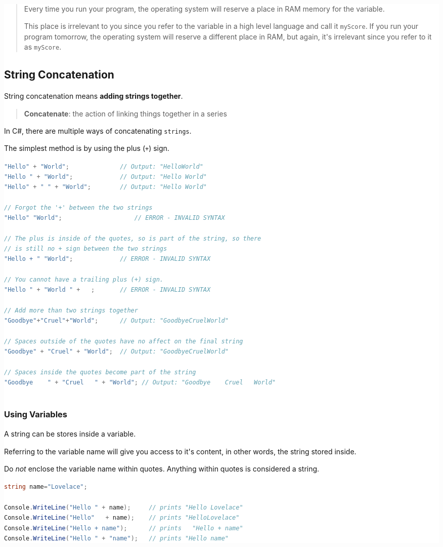 > Every time you run your program, the operating system will reserve a place in RAM memory for the variable.
> 
> This place is irrelevant to you since you refer to the variable in a high level language and call it `myScore`. If you run your program tomorrow, the operating system will reserve a different place in RAM, but again, it's irrelevant since you refer to it as `myScore`.


## String Concatenation

String concatenation means **adding strings together**.

> **Concatenate**:  the action of linking things together in a series

In C#, there are multiple ways of concatenating `strings`.

The simplest method is by using the plus (`+`) sign.

```csharp
"Hello" + "World";				// Output: "HelloWorld"
"Hello " + "World";				// Output: "Hello World"
"Hello" + " " + "World";	    // Output: "Hello World"

// Forgot the '+' between the two strings
"Hello" "World";					// ERROR - INVALID SYNTAX

// The plus is inside of the quotes, so is part of the string, so there
// is still no + sign between the two strings
"Hello + " "World";				// ERROR - INVALID SYNTAX

// You cannot have a trailing plus (+) sign.
"Hello " + "World " +	;		// ERROR - INVALID SYNTAX

// Add more than two strings together
"Goodbye"+"Cruel"+"World";      // Output: "GoodbyeCruelWorld"

// Spaces outside of the quotes have no affect on the final string
"Goodbye" + "Cruel" + "World";  // Output: "GoodbyeCruelWorld"

// Spaces inside the quotes become part of the string
"Goodbye    " + "Cruel   " + "World"; // Output: "Goodbye    Cruel   World"
  
```

### Using Variables

A string can be stores inside a variable.

Referring to the variable name will give you access to it's content, in other words, the string stored inside.

Do *not* enclose the variable name within quotes. Anything within quotes is considered a string.

```csharp
string name="Lovelace";

Console.WriteLine("Hello " + name);		// prints "Hello Lovelace"
Console.WriteLine("Hello"   + name);    // prints "HelloLovelace"
Console.WriteLine("Hello + name");		// prints	"Hello + name"
Console.WriteLine("Hello " + "name");	// prints "Hello name"
```
